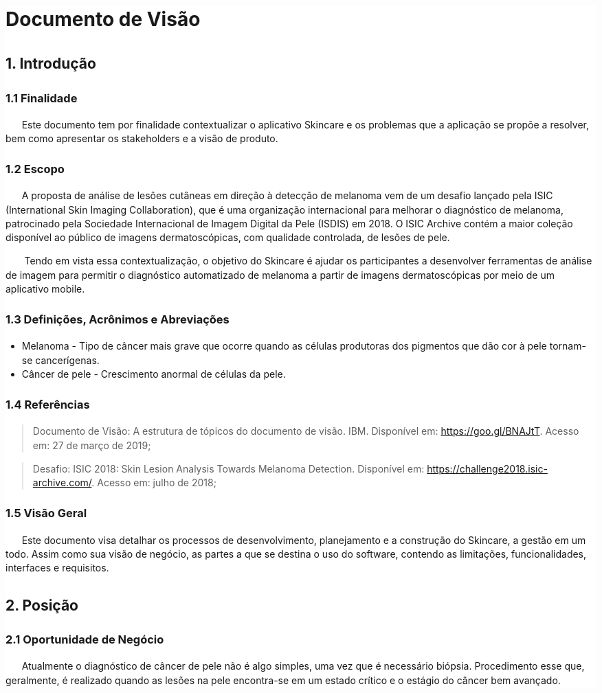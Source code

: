 # Documento de Visão


## **1. Introdução**

### 1.1 Finalidade
  &nbsp;&nbsp;&nbsp;&nbsp;&nbsp;&nbsp;Este documento tem por finalidade contextualizar o aplicativo Skincare e os problemas que a aplicação se propõe a resolver, bem como apresentar os stakeholders e a visão de produto.

### 1.2 Escopo
&nbsp;&nbsp;&nbsp;&nbsp;&nbsp;&nbsp;A proposta de análise de lesões cutâneas em direção à detecção de melanoma vem de um desafio lançado pela ISIC (International Skin Imaging Collaboration), que é uma organização internacional para melhorar o diagnóstico de melanoma, patrocinado pela Sociedade Internacional de Imagem Digital da Pele (ISDIS) em 2018. O ISIC Archive contém a maior coleção disponível ao público de imagens dermatoscópicas, com qualidade controlada, de lesões de pele.

&nbsp;&nbsp;&nbsp;&nbsp;&nbsp;&nbsp; Tendo em vista essa contextualização, o objetivo do Skincare é ajudar os participantes a desenvolver ferramentas de análise de imagem para permitir o diagnóstico automatizado de melanoma a partir de imagens dermatoscópicas por meio de um aplicativo mobile.

### 1.3 Definições, Acrônimos e Abreviações

 * Melanoma - Tipo de câncer mais grave que ocorre quando as células produtoras dos pigmentos que dão cor à pele tornam-se cancerígenas.
 * Câncer de pele - Crescimento anormal de células da pele.

### 1.4 Referências

>Documento de Visão: A estrutura de tópicos do documento de visão. IBM. Disponível em: <a href='https://goo.gl/BNAJtT'><https://goo.gl/BNAJtT></a>. Acesso em: 27 de março de 2019;

>Desafio: ISIC 2018: Skin Lesion Analysis Towards Melanoma Detection. Disponível em: <a href='https://challenge2018.isic-archive.com/'><https://challenge2018.isic-archive.com/></a>. Acesso em: julho de 2018;

### 1.5 Visão Geral
&nbsp;&nbsp;&nbsp;&nbsp;&nbsp;&nbsp;Este documento visa detalhar os processos de desenvolvimento, planejamento e a construção do Skincare, a gestão em um todo. Assim como sua visão de negócio, as partes a que se destina o uso do software, contendo as limitações, funcionalidades, interfaces e requisitos.

## **2. Posição**

### 2.1 Oportunidade de Negócio
&nbsp;&nbsp;&nbsp;&nbsp;&nbsp;&nbsp;Atualmente o diagnóstico de câncer de pele não é algo simples, uma vez que é necessário biópsia. Procedimento esse que, geralmente, é realizado quando as lesões na pele encontra-se em um estado crítico e o estágio do câncer bem avançado.
